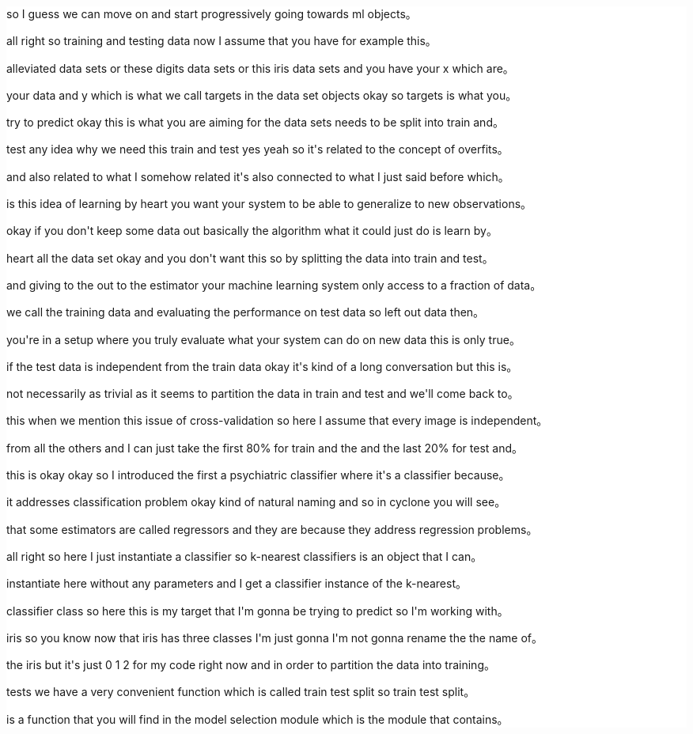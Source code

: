  so I guess we can move on and start progressively going towards ml objects。

 all right so training and testing data now I assume that you have for example this。

 alleviated data sets or these digits data sets or this iris data sets and you have your x which are。

 your data and y which is what we call targets in the data set objects okay so targets is what you。

 try to predict okay this is what you are aiming for the data sets needs to be split into train and。

 test any idea why we need this train and test yes yeah so it's related to the concept of overfits。

 and also related to what I somehow related it's also connected to what I just said before which。

 is this idea of learning by heart you want your system to be able to generalize to new observations。

 okay if you don't keep some data out basically the algorithm what it could just do is learn by。

 heart all the data set okay and you don't want this so by splitting the data into train and test。

 and giving to the out to the estimator your machine learning system only access to a fraction of data。

 we call the training data and evaluating the performance on test data so left out data then。

 you're in a setup where you truly evaluate what your system can do on new data this is only true。

 if the test data is independent from the train data okay it's kind of a long conversation but this is。

 not necessarily as trivial as it seems to partition the data in train and test and we'll come back to。

 this when we mention this issue of cross-validation so here I assume that every image is independent。

 from all the others and I can just take the first 80% for train and the and the last 20% for test and。

 this is okay okay so I introduced the first a psychiatric classifier where it's a classifier because。

 it addresses classification problem okay kind of natural naming and so in cyclone you will see。

 that some estimators are called regressors and they are because they address regression problems。

 all right so here I just instantiate a classifier so k-nearest classifiers is an object that I can。

 instantiate here without any parameters and I get a classifier instance of the k-nearest。

 classifier class so here this is my target that I'm gonna be trying to predict so I'm working with。

 iris so you know now that iris has three classes I'm just gonna I'm not gonna rename the the name of。

 the iris but it's just 0 1 2 for my code right now and in order to partition the data into training。

 tests we have a very convenient function which is called train test split so train test split。

 is a function that you will find in the model selection module which is the module that contains。

